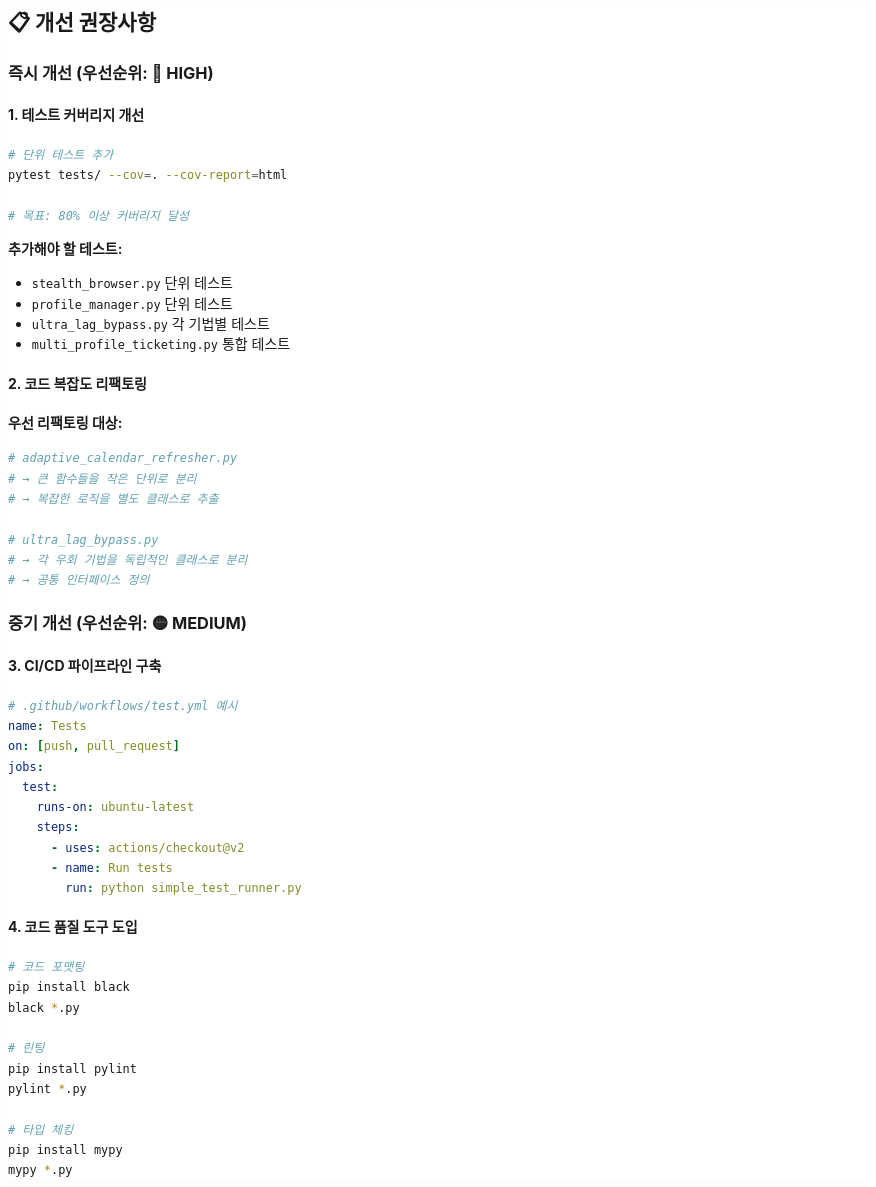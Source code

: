 
## 📋 개선 권장사항

### 즉시 개선 (우선순위: 🔴 HIGH)

#### 1. 테스트 커버리지 개선
```bash
# 단위 테스트 추가
pytest tests/ --cov=. --cov-report=html

# 목표: 80% 이상 커버리지 달성
```

**추가해야 할 테스트:**
- `stealth_browser.py` 단위 테스트
- `profile_manager.py` 단위 테스트  
- `ultra_lag_bypass.py` 각 기법별 테스트
- `multi_profile_ticketing.py` 통합 테스트

#### 2. 코드 복잡도 리팩토링

**우선 리팩토링 대상:**
```python
# adaptive_calendar_refresher.py
# → 큰 함수들을 작은 단위로 분리
# → 복잡한 로직을 별도 클래스로 추출

# ultra_lag_bypass.py  
# → 각 우회 기법을 독립적인 클래스로 분리
# → 공통 인터페이스 정의
```

### 중기 개선 (우선순위: 🟡 MEDIUM)

#### 3. CI/CD 파이프라인 구축
```yaml
# .github/workflows/test.yml 예시
name: Tests
on: [push, pull_request]
jobs:
  test:
    runs-on: ubuntu-latest
    steps:
      - uses: actions/checkout@v2
      - name: Run tests
        run: python simple_test_runner.py
```

#### 4. 코드 품질 도구 도입
```bash
# 코드 포맷팅
pip install black
black *.py

# 린팅
pip install pylint
pylint *.py

# 타입 체킹
pip install mypy
mypy *.py
```
